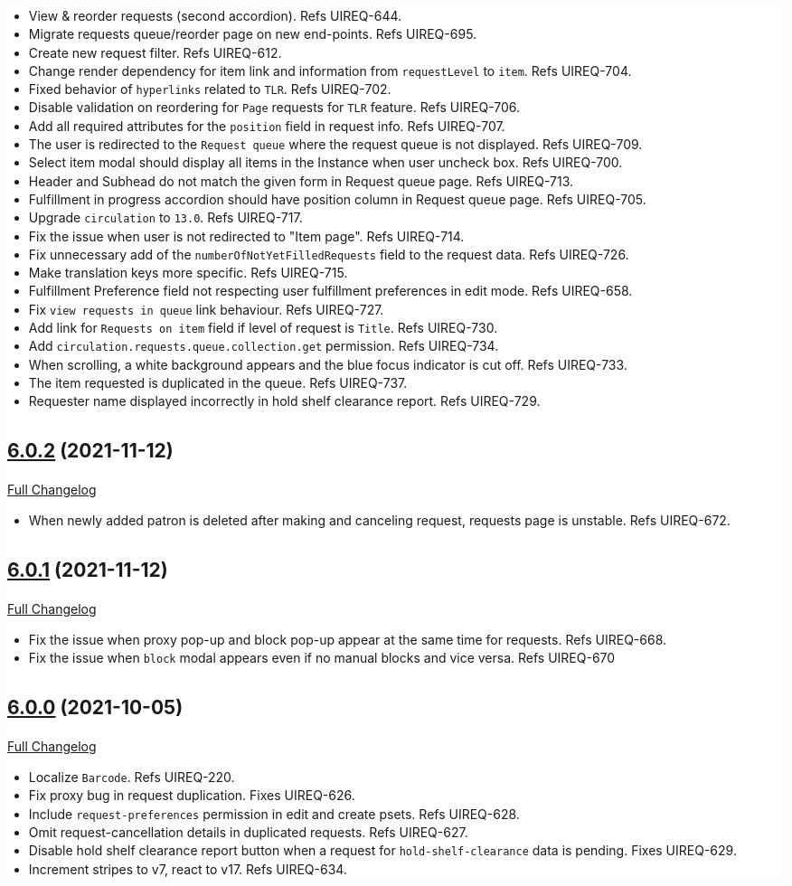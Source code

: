 * View & reorder requests (second accordion). Refs UIREQ-644.
* Migrate requests queue/reorder page on new end-points. Refs UIREQ-695.
* Create new request filter. Refs UIREQ-612.
* Change render dependency for item link and information from `requestLevel` to `item`. Refs UIREQ-704.
* Fixed behavior of `hyperlinks` related to `TLR`. Refs UIREQ-702.
* Disable validation on reordering for `Page` requests for `TLR` feature. Refs UIREQ-706.
* Add all required attributes for the `position` field in request info. Refs UIREQ-707.
* The user is redirected to the `Request queue` where the request queue is not displayed. Refs UIREQ-709.
* Select item modal should display all items in the Instance when user uncheck box. Refs UIREQ-700.
* Header and Subhead do not match the given form in Request queue page. Refs UIREQ-713.
* Fulfillment in progress accordion should have position column in Request queue page. Refs UIREQ-705.
* Upgrade `circulation` to `13.0`. Refs UIREQ-717.
* Fix the issue when user is not redirected to "Item page". Refs UIREQ-714.
* Fix unnecessary add of the `numberOfNotYetFilledRequests` field to the request data. Refs UIREQ-726.
* Make translation keys more specific. Refs UIREQ-715.
* Fulfillment Preference field not respecting user fulfillment preferences in edit mode. Refs UIREQ-658.
* Fix `view requests in queue` link behaviour. Refs UIREQ-727.
* Add link for `Requests on item` field if level of request is `Title`. Refs UIREQ-730.
* Add `circulation.requests.queue.collection.get` permission. Refs UIREQ-734.
* When scrolling, a white background appears and the blue focus indicator is cut off. Refs UIREQ-733.
* The item requested is duplicated in the queue. Refs UIREQ-737.
* Requester name displayed incorrectly in hold shelf clearance report. Refs UIREQ-729.

## [6.0.2](https://github.com/folio-org/ui-requests/tree/v6.0.2) (2021-11-12)
[Full Changelog](https://github.com/folio-org/ui-requests/compare/v6.0.1...v6.0.2)

* When newly added patron is deleted after making and canceling request, requests page is unstable. Refs UIREQ-672.

## [6.0.1](https://github.com/folio-org/ui-requests/tree/v6.0.1) (2021-11-12)
[Full Changelog](https://github.com/folio-org/ui-requests/compare/v6.0.0...v6.0.1)

* Fix the issue when proxy pop-up and block pop-up appear at the same time for requests. Refs UIREQ-668.
* Fix the issue when `block` modal appears even if no manual blocks and vice versa. Refs UIREQ-670

## [6.0.0](https://github.com/folio-org/ui-requests/tree/v6.0.0) (2021-10-05)
[Full Changelog](https://github.com/folio-org/ui-requests/compare/v5.1.0...v6.0.0)

* Localize `Barcode`. Refs UIREQ-220.
* Fix proxy bug in request duplication. Fixes UIREQ-626.
* Include `request-preferences` permission in edit and create psets. Refs UIREQ-628.
* Omit request-cancellation details in duplicated requests. Refs UIREQ-627.
* Disable hold shelf clearance report button when a request for `hold-shelf-clearance` data is pending. Fixes UIREQ-629.
* Increment stripes to v7, react to v17. Refs UIREQ-634.
